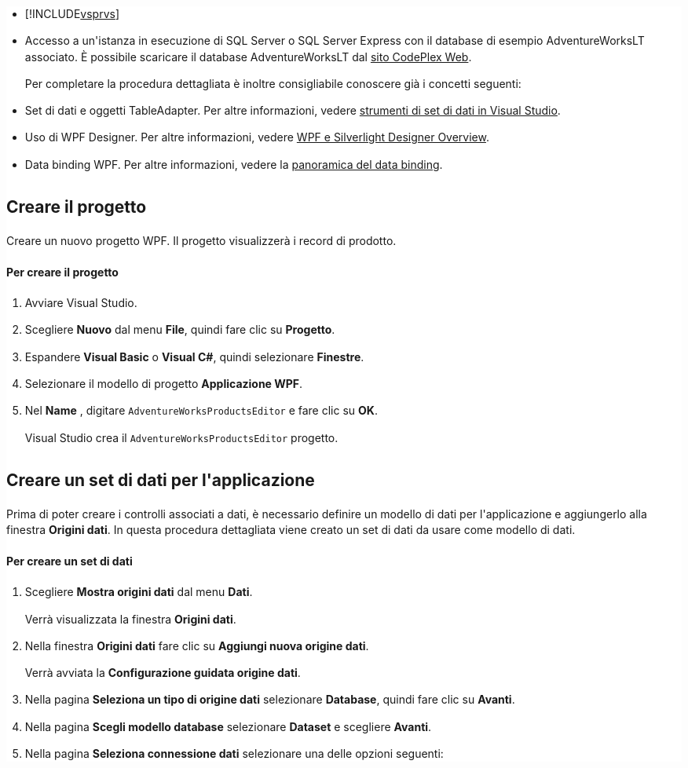 - [!INCLUDE[vsprvs](../includes/vsprvs-md.md)]  
  
- Accesso a un'istanza in esecuzione di SQL Server o SQL Server Express con il database di esempio AdventureWorksLT associato. È possibile scaricare il database AdventureWorksLT dal [sito CodePlex Web](http://go.microsoft.com/fwlink/?linkid=87843).  
  
  Per completare la procedura dettagliata è inoltre consigliabile conoscere già i concetti seguenti:  
  
- Set di dati e oggetti TableAdapter. Per altre informazioni, vedere [strumenti di set di dati in Visual Studio](../data-tools/dataset-tools-in-visual-studio.md).  
  
- Uso di WPF Designer. Per altre informazioni, vedere [WPF e Silverlight Designer Overview](https://msdn.microsoft.com/570b7a5c-0c86-4326-a371-c9b63378fc62).  
  
- Data binding WPF. Per altre informazioni, vedere la [panoramica del data binding](https://msdn.microsoft.com/library/c707c95f-7811-401d-956e-2fffd019a211).  
  
## <a name="create-the-project"></a>Creare il progetto  
 Creare un nuovo progetto WPF. Il progetto visualizzerà i record di prodotto.  
  
#### <a name="to-create-the-project"></a>Per creare il progetto  
  
1. Avviare Visual Studio.  
  
2. Scegliere **Nuovo** dal menu **File**, quindi fare clic su **Progetto**.  
  
3. Espandere **Visual Basic** o **Visual C#**, quindi selezionare **Finestre**.  
  
4. Selezionare il modello di progetto **Applicazione WPF**.  
  
5. Nel **Name** , digitare `AdventureWorksProductsEditor` e fare clic su **OK**.  
  
     Visual Studio crea il `AdventureWorksProductsEditor` progetto.  
  
## <a name="create-a-dataset-for-the-application"></a>Creare un set di dati per l'applicazione  
 Prima di poter creare i controlli associati a dati, è necessario definire un modello di dati per l'applicazione e aggiungerlo alla finestra **Origini dati**. In questa procedura dettagliata viene creato un set di dati da usare come modello di dati.  
  
#### <a name="to-create-a-dataset"></a>Per creare un set di dati  
  
1. Scegliere **Mostra origini dati** dal menu **Dati**.  
  
     Verrà visualizzata la finestra **Origini dati**.  
  
2. Nella finestra **Origini dati** fare clic su **Aggiungi nuova origine dati**.  
  
     Verrà avviata la **Configurazione guidata origine dati**.  
  
3. Nella pagina **Seleziona un tipo di origine dati** selezionare **Database**, quindi fare clic su **Avanti**.  
  
4. Nella pagina **Scegli modello database** selezionare **Dataset** e scegliere **Avanti**.  
  
5. Nella pagina **Seleziona connessione dati** selezionare una delle opzioni seguenti:  
  